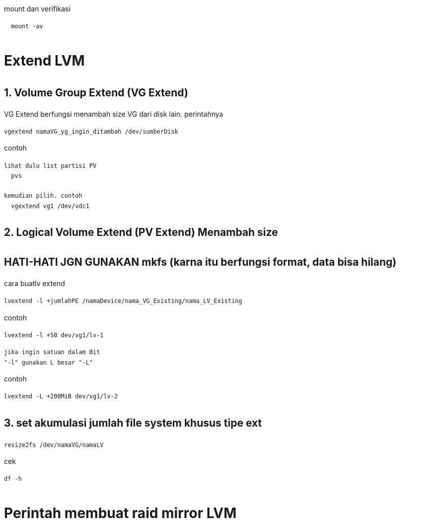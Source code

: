 mount dan verifikasi
```
  mount -av
```

# Extend LVM
## 1. Volume Group Extend (VG Extend)
VG Extend berfungsi menambah size VG dari disk lain. perintahnya
```
vgextend namaVG_yg_ingin_ditambah /dev/sumberDisk
```
contoh
```
lihat dulu list partisi PV
  pvs

kemudian pilih. contoh
  vgextend vg1 /dev/vdc1
```

## 2. Logical Volume Extend (PV Extend) Menambah size
## HATI-HATI JGN GUNAKAN mkfs (karna itu berfungsi format, data bisa hilang)
cara buatlv extend
```
lvextend -l +jumlahPE /namaDevice/nama_VG_Existing/nama_LV_Existing
```
contoh
```
lvextend -l +50 dev/vg1/lv-1
```
```
jika ingin satuan dalam Bit
"-l" gunakan L besar "-L"
```
contoh 
```
lvextend -L +200MiB dev/vg1/lv-2
```

## 3. set akumulasi jumlah file system khusus tipe ext
```
resize2fs /dev/namaVG/namaLV
```
cek 
```
df -h
```


# Perintah membuat raid mirror LVM
